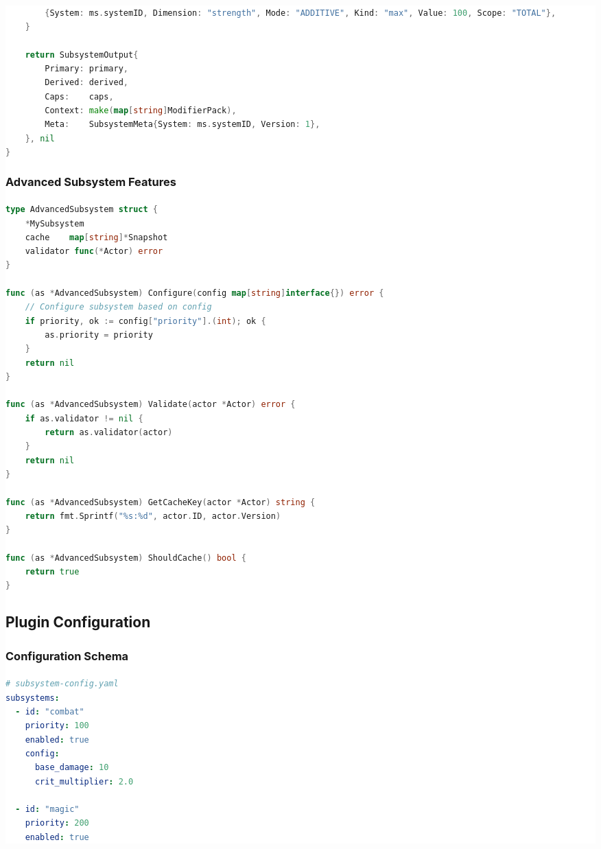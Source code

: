 ```go
        {System: ms.systemID, Dimension: "strength", Mode: "ADDITIVE", Kind: "max", Value: 100, Scope: "TOTAL"},
    }
    
    return SubsystemOutput{
        Primary: primary,
        Derived: derived,
        Caps:    caps,
        Context: make(map[string]ModifierPack),
        Meta:    SubsystemMeta{System: ms.systemID, Version: 1},
    }, nil
}
```

### Advanced Subsystem Features
```go
type AdvancedSubsystem struct {
    *MySubsystem
    cache    map[string]*Snapshot
    validator func(*Actor) error
}

func (as *AdvancedSubsystem) Configure(config map[string]interface{}) error {
    // Configure subsystem based on config
    if priority, ok := config["priority"].(int); ok {
        as.priority = priority
    }
    return nil
}

func (as *AdvancedSubsystem) Validate(actor *Actor) error {
    if as.validator != nil {
        return as.validator(actor)
    }
    return nil
}

func (as *AdvancedSubsystem) GetCacheKey(actor *Actor) string {
    return fmt.Sprintf("%s:%d", actor.ID, actor.Version)
}

func (as *AdvancedSubsystem) ShouldCache() bool {
    return true
}
```

## Plugin Configuration

### Configuration Schema
```yaml
# subsystem-config.yaml
subsystems:
  - id: "combat"
    priority: 100
    enabled: true
    config:
      base_damage: 10
      crit_multiplier: 2.0
      
  - id: "magic"
    priority: 200
    enabled: true
```